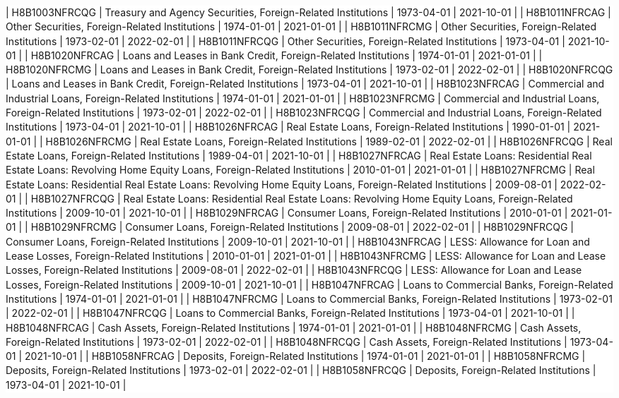 | H8B1003NFRCQG  | Treasury and Agency Securities, Foreign-Related Institutions                                                                    | 1973-04-01          | 2021-10-01        |
| H8B1011NFRCAG  | Other Securities, Foreign-Related Institutions                                                                                  | 1974-01-01          | 2021-01-01        |
| H8B1011NFRCMG  | Other Securities, Foreign-Related Institutions                                                                                  | 1973-02-01          | 2022-02-01        |
| H8B1011NFRCQG  | Other Securities, Foreign-Related Institutions                                                                                  | 1973-04-01          | 2021-10-01        |
| H8B1020NFRCAG  | Loans and Leases in Bank Credit, Foreign-Related Institutions                                                                   | 1974-01-01          | 2021-01-01        |
| H8B1020NFRCMG  | Loans and Leases in Bank Credit, Foreign-Related Institutions                                                                   | 1973-02-01          | 2022-02-01        |
| H8B1020NFRCQG  | Loans and Leases in Bank Credit, Foreign-Related Institutions                                                                   | 1973-04-01          | 2021-10-01        |
| H8B1023NFRCAG  | Commercial and Industrial Loans, Foreign-Related Institutions                                                                   | 1974-01-01          | 2021-01-01        |
| H8B1023NFRCMG  | Commercial and Industrial Loans, Foreign-Related Institutions                                                                   | 1973-02-01          | 2022-02-01        |
| H8B1023NFRCQG  | Commercial and Industrial Loans, Foreign-Related Institutions                                                                   | 1973-04-01          | 2021-10-01        |
| H8B1026NFRCAG  | Real Estate Loans, Foreign-Related Institutions                                                                                 | 1990-01-01          | 2021-01-01        |
| H8B1026NFRCMG  | Real Estate Loans, Foreign-Related Institutions                                                                                 | 1989-02-01          | 2022-02-01        |
| H8B1026NFRCQG  | Real Estate Loans, Foreign-Related Institutions                                                                                 | 1989-04-01          | 2021-10-01        |
| H8B1027NFRCAG  | Real Estate Loans: Residential Real Estate Loans: Revolving Home Equity Loans, Foreign-Related Institutions                     | 2010-01-01          | 2021-01-01        |
| H8B1027NFRCMG  | Real Estate Loans: Residential Real Estate Loans: Revolving Home Equity Loans, Foreign-Related Institutions                     | 2009-08-01          | 2022-02-01        |
| H8B1027NFRCQG  | Real Estate Loans: Residential Real Estate Loans: Revolving Home Equity Loans, Foreign-Related Institutions                     | 2009-10-01          | 2021-10-01        |
| H8B1029NFRCAG  | Consumer Loans, Foreign-Related Institutions                                                                                    | 2010-01-01          | 2021-01-01        |
| H8B1029NFRCMG  | Consumer Loans, Foreign-Related Institutions                                                                                    | 2009-08-01          | 2022-02-01        |
| H8B1029NFRCQG  | Consumer Loans, Foreign-Related Institutions                                                                                    | 2009-10-01          | 2021-10-01        |
| H8B1043NFRCAG  | LESS: Allowance for Loan and Lease Losses, Foreign-Related Institutions                                                         | 2010-01-01          | 2021-01-01        |
| H8B1043NFRCMG  | LESS: Allowance for Loan and Lease Losses, Foreign-Related Institutions                                                         | 2009-08-01          | 2022-02-01        |
| H8B1043NFRCQG  | LESS: Allowance for Loan and Lease Losses, Foreign-Related Institutions                                                         | 2009-10-01          | 2021-10-01        |
| H8B1047NFRCAG  | Loans to Commercial Banks, Foreign-Related Institutions                                                                         | 1974-01-01          | 2021-01-01        |
| H8B1047NFRCMG  | Loans to Commercial Banks, Foreign-Related Institutions                                                                         | 1973-02-01          | 2022-02-01        |
| H8B1047NFRCQG  | Loans to Commercial Banks, Foreign-Related Institutions                                                                         | 1973-04-01          | 2021-10-01        |
| H8B1048NFRCAG  | Cash Assets, Foreign-Related Institutions                                                                                       | 1974-01-01          | 2021-01-01        |
| H8B1048NFRCMG  | Cash Assets, Foreign-Related Institutions                                                                                       | 1973-02-01          | 2022-02-01        |
| H8B1048NFRCQG  | Cash Assets, Foreign-Related Institutions                                                                                       | 1973-04-01          | 2021-10-01        |
| H8B1058NFRCAG  | Deposits, Foreign-Related Institutions                                                                                          | 1974-01-01          | 2021-01-01        |
| H8B1058NFRCMG  | Deposits, Foreign-Related Institutions                                                                                          | 1973-02-01          | 2022-02-01        |
| H8B1058NFRCQG  | Deposits, Foreign-Related Institutions                                                                                          | 1973-04-01          | 2021-10-01        |